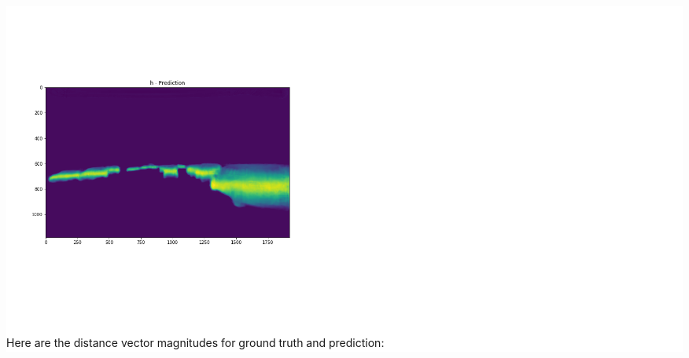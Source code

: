   <img src="doc/h_pred.png" width="400" />
</p>

Here are the distance vector magnitudes for ground truth and prediction:
<p float="left">